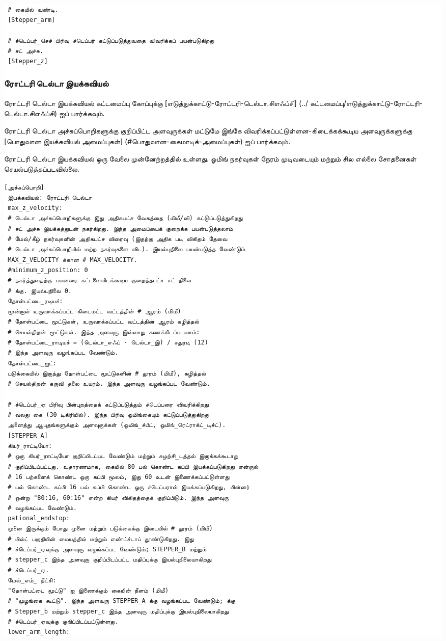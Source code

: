 ```
 # கையில் வண்டி.
 [Stepper_arm]

 # ச்டெப்பர்_செச் பிரிவு ச்டெப்பர் கட்டுப்படுத்துவதை விவரிக்கப் பயன்படுகிறது
 # சட் அச்சு.
 [Stepper_z]
```

### ரோட்டரி டெல்டா இயக்கவியல்

ரோட்டரி டெல்டா இயக்கவியல் கட்டமைப்பு கோப்புக்கு [எடுத்துக்காட்டு-ரோட்டரி-டெல்டா.சிஎஃப்சி] (../ கட்டமைப்பு/எடுத்துக்காட்டு-ரோட்டரி-டெல்டா.சிஎஃப்சி) ஐப் பார்க்கவும்.

ரோட்டரி டெல்டா அச்சுப்பொறிகளுக்கு குறிப்பிட்ட அளவுருக்கள் மட்டுமே இங்கே விவரிக்கப்பட்டுள்ளன-கிடைக்கக்கூடிய அளவுருக்களுக்கு [பொதுவான இயக்கவியல் அமைப்புகள்] (#பொதுவான-கைமாடிக்-அமைப்புகள்) ஐப் பார்க்கவும்.

ரோட்டரி டெல்டா இயக்கவியல் ஒரு வேலை முன்னேற்றத்தில் உள்ளது. ஓமிங் நகர்வுகள் நேரம் முடிவடையும் மற்றும் சில எல்லை சோதனைகள் செயல்படுத்தப்படவில்லை.

```
[அச்சுப்பொறி]
 இயக்கவியல்: ரோட்டரி_டெல்டா
 max_z_velocity:
 # டெல்டா அச்சுப்பொறிகளுக்கு இது அதிகபட்ச வேகத்தை (மிமீ/வி) கட்டுப்படுத்துகிறது
 # சட் அச்சு இயக்கத்துடன் நகர்கிறது. இந்த அமைப்பைக் குறைக்க பயன்படுத்தலாம்
 # மேல்/கீழ் நகர்வுகளின் அதிகபட்ச விரைவு (இதற்கு அதிக படி விகிதம் தேவை
 # டெல்டா அச்சுப்பொறியில் மற்ற நகர்வுகளை விட). இயல்புநிலை பயன்படுத்த வேண்டும்
 MAX_Z_VELOCITY க்கான # MAX_VELOCITY.
 #minimum_z_position: 0
 # நகர்த்துவதற்கு பயனரை கட்டளையிடக்கூடிய குறைந்தபட்ச சட் நிலை
 # க்கு. இயல்புநிலை 0.
 தோள்பட்டை_ரடியச்:
 மூன்றால் உருவாக்கப்பட்ட கிடைமட்ட வட்டத்தின் # ஆரம் (மிமீ)
 # தோள்பட்டை மூட்டுகள், உருவாக்கப்பட்ட வட்டத்தின் ஆரம் கழித்தல்
 # செயல்திறன் மூட்டுகள். இந்த அளவுரு இவ்வாறு கணக்கிடப்படலாம்:
 # தோள்பட்டை_ராடியச் = (டெல்டா_எஃப் - டெல்டா_இ) / சதுரடி (12)
 # இந்த அளவுரு வழங்கப்பட வேண்டும்.
 தோள்பட்டை_ஐட்:
 படுக்கையில் இருந்து தோள்பட்டை மூட்டுகளின் # தூரம் (மிமீ), கழித்தல்
 # செயல்திறன் கருவி தலை உயரம். இந்த அளவுரு வழங்கப்பட வேண்டும்.

 # ச்டெப்பர்_ஏ பிரிவு பின்புறத்தைக் கட்டுப்படுத்தும் ச்டெப்பரை விவரிக்கிறது
 # வலது கை (30 டிகிரியில்). இந்த பிரிவு ஓமிங்கையும் கட்டுப்படுத்துகிறது
 அனைத்து ஆயுதங்களுக்கும் அளவுருக்கள் (ஓமிங்_ச்பீட், ஓமிங்_ரெட்ராக்ட்_டிச்ட்).
 [STEPPER_A]
 கியர்_ராட்டியோ:
 # ஒரு கியர்_ராட்டியோ குறிப்பிடப்பட வேண்டும் மற்றும் சுழற்சி_டத்தல் இருக்கக்கூடாது
 # குறிப்பிடப்பட்டது. உதாரணமாக, கையில் 80 பல் கொண்ட கப்பி இயக்கப்படுகிறது என்றால்
 # 16 பற்களைக் கொண்ட ஒரு கப்பி மூலம், இது 60 உடன் இணைக்கப்பட்டுள்ளது
 # பல் கொண்ட கப்பி 16 பல் கப்பி கொண்ட ஒரு ச்டெப்பரால் இயக்கப்படுகிறது, பின்னர்
 # ஒன்று "80:16, 60:16" என்ற கியர் விகிதத்தைக் குறிப்பிடும். இந்த அளவுரு
 # வழங்கப்பட வேண்டும்.
 pational_endstop:
 முனை இருக்கும் போது முனை மற்றும் படுக்கைக்கு இடையில் # தூரம் (மிமீ)
 # பில்ட் பகுதியின் மையத்தில் மற்றும் எண்ட்ச்டாப் தூண்டுகிறது. இது
 # ச்டெப்பர்_ஏவுக்கு அளவுரு வழங்கப்பட வேண்டும்; STEPPER_B மற்றும்
 # stepper_c இந்த அளவுரு குறிப்பிடப்பட்ட மதிப்புக்கு இயல்புநிலையாகிறது
 # ச்டெப்பர்_ஏ.
 மேல்_எம்_ நீட்சி:
 "தோள்பட்டை மூட்டு" ஐ இணைக்கும் கையின் நீளம் (மிமீ)
 # "முழங்கை கூட்டு". இந்த அளவுரு STEPPER_A க்கு வழங்கப்பட வேண்டும்; க்கு
 # Stepper_b மற்றும் stepper_c இந்த அளவுரு மதிப்புக்கு இயல்புநிலையாகிறது
 # ச்டெப்பர்_ஏவுக்கு குறிப்பிடப்பட்டுள்ளது.
 lower_arm_length:
```